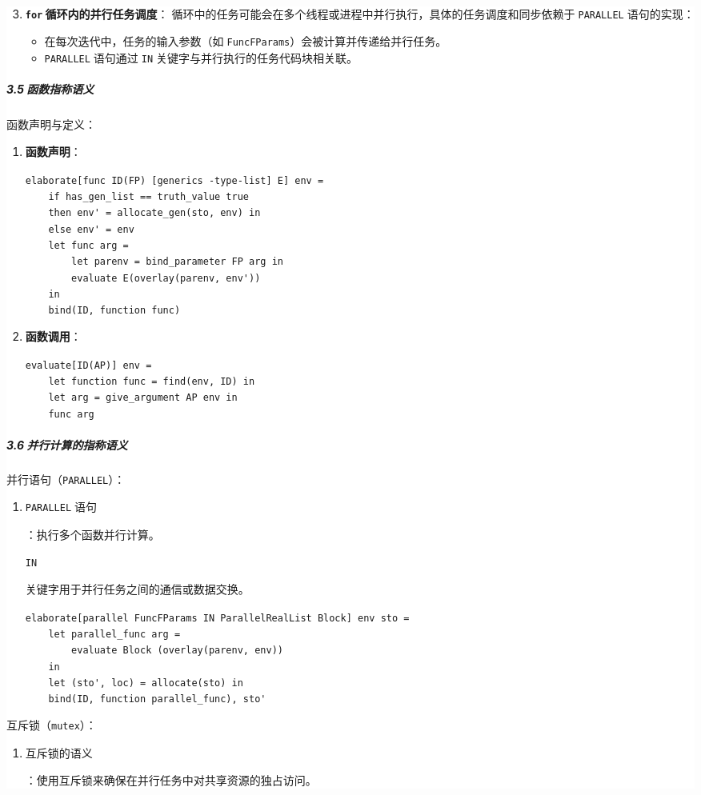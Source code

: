 3. **`for` 循环内的并行任务调度**： 循环中的任务可能会在多个线程或进程中并行执行，具体的任务调度和同步依赖于 `PARALLEL` 语句的实现：

   - 在每次迭代中，任务的输入参数（如 `FuncFParams`）会被计算并传递给并行任务。
   - `PARALLEL` 语句通过 `IN` 关键字与并行执行的任务代码块相关联。

##### 3.5 函数指称语义

函数声明与定义：

1. **函数声明**：

   ```text
   elaborate[func ID(FP) [generics -type-list] E] env =
       if has_gen_list == truth_value true
       then env' = allocate_gen(sto, env) in
       else env' = env
       let func arg =
           let parenv = bind_parameter FP arg in
           evaluate E(overlay(parenv, env'))
       in
       bind(ID, function func)
   ```

2. **函数调用**：

   ```text
   evaluate[ID(AP)] env =
       let function func = find(env, ID) in
       let arg = give_argument AP env in
       func arg
   ```

##### 3.6 并行计算的指称语义

并行语句（`PARALLEL`）：

1. `PARALLEL` 语句

   ：执行多个函数并行计算。

   ```
   IN
   ```

   关键字用于并行任务之间的通信或数据交换。

   ```text
   elaborate[parallel FuncFParams IN ParallelRealList Block] env sto =
       let parallel_func arg =
           evaluate Block (overlay(parenv, env))
       in
       let (sto', loc) = allocate(sto) in
       bind(ID, function parallel_func), sto'
   ```

互斥锁（`mutex`）：

1. 互斥锁的语义

   ：使用互斥锁来确保在并行任务中对共享资源的独占访问。
